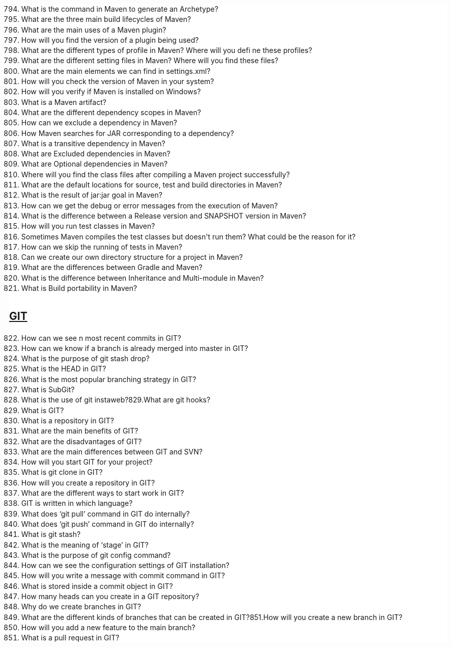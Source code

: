 794. What is the command in Maven to generate an Archetype?
795. What are the three main build lifecycles of Maven?
796. What are the main uses of a Maven plugin?
797. How will you find the version of a plugin being used?
798. What are the different types of profile in Maven? Where will you defi ne these profiles?
799. What are the different setting files in Maven? Where will you find these files?
800. What are the main elements we can find in settings.xml?
801. How will you check the version of Maven in your system?
802. How will you verify if Maven is installed on Windows?
803. What is a Maven artifact?
804. What are the different dependency scopes in Maven?
805. How can we exclude a dependency in Maven?
806. How Maven searches for JAR corresponding to a dependency?
807. What is a transitive dependency in Maven?
808. What are Excluded dependencies in Maven?
809. What are Optional dependencies in Maven?
810. Where will you find the class files after compiling a Maven project successfully?
811.  What are the default locations for source, test and build directories in Maven?
812. What is the result of jar:jar goal in Maven?
813. How can we get the debug or error messages from the execution of Maven?
814. What is the difference between a Release version and SNAPSHOT version in Maven?
815. How will you run test classes in Maven?
816. Sometimes Maven compiles the test classes but doesn't run them? What could be the reason for it?
817. How can we skip the running of tests in Maven?
818. Can we create our own directory structure for a project in Maven?
819. What are the differences between Gradle and Maven?
820. What is the difference between Inheritance and Multi-module in Maven?
821. What is Build portability in Maven?

## [GIT](./GIT.md)

822. How can we see n most recent commits in GIT?
823. How can we know if a branch is already merged into master in GIT?
824. What is the purpose of git stash drop?
825. What is the HEAD in GIT?
826. What is the most popular branching strategy in GIT?
827. What is SubGit?
828. What is the use of git instaweb?829.What are git hooks?
830. What is GIT?
831. What is a repository in GIT?
832. What are the main benefits of GIT?
833. What are the disadvantages of GIT?
834. What are the main differences between GIT and SVN?
835. How will you start GIT for your project?
836. What is git clone in GIT?
837. How will you create a repository in GIT?
838. What are the different ways to start work in GIT?
839. GIT is written in which language?
840. What does ‘git pull’ command in GIT do internally?
841. What does ‘git push’ command in GIT do internally?
842. What is git stash?
843. What is the meaning of ‘stage’ in GIT?
844. What is the purpose of git config command?
845. How can we see the configuration settings of GIT installation?
846. How will you write a message with commit command in GIT?
847. What is stored inside a commit object in GIT?
848. How many heads can you create in a GIT repository?
849. Why do we create branches in GIT?
850. What are the different kinds of branches that can be created in GIT?851.How will you create a new branch in GIT?
852. How will you add a new feature to the main branch?
853. What is a pull request in GIT?